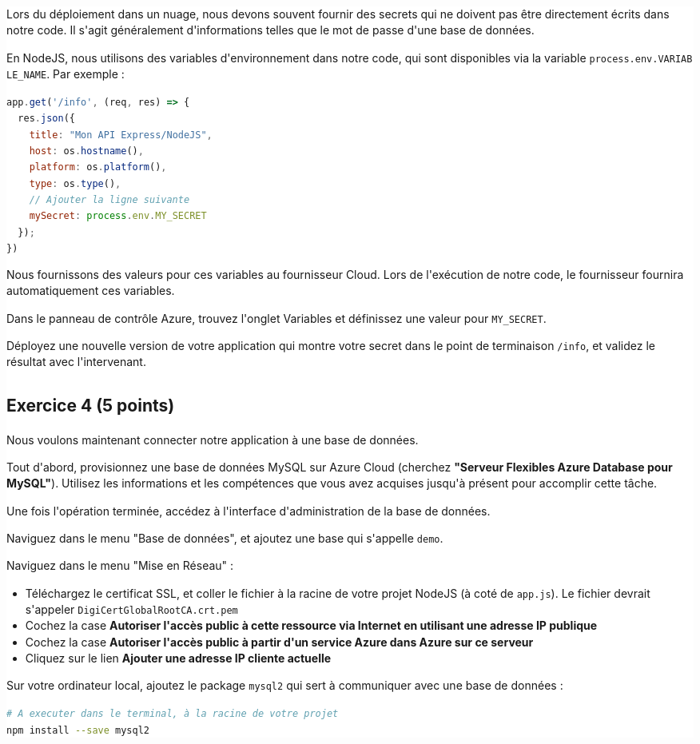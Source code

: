 Lors du déploiement dans un nuage, nous devons souvent fournir des secrets qui ne doivent pas être directement écrits dans notre code. Il s'agit généralement d'informations telles que le mot de passe d'une base de données.

En NodeJS, nous utilisons des variables d'environnement dans notre code, qui sont disponibles via la variable `process.env.VARIABLE_NAME`. Par exemple :

```js
app.get('/info', (req, res) => {
  res.json({
    title: "Mon API Express/NodeJS",
    host: os.hostname(),
    platform: os.platform(),
    type: os.type(),
    // Ajouter la ligne suivante
    mySecret: process.env.MY_SECRET
  });
})
```

Nous fournissons des valeurs pour ces variables au fournisseur Cloud. Lors de l'exécution de notre code, le fournisseur fournira automatiquement ces variables.

Dans le panneau de contrôle Azure, trouvez l'onglet Variables et définissez une valeur pour `MY_SECRET`.

Déployez une nouvelle version de votre application qui montre votre secret dans le point de terminaison `/info`, et validez le résultat avec l'intervenant.

## Exercice 4 (5 points)

Nous voulons maintenant connecter notre application à une base de données.

Tout d'abord, provisionnez une base de données MySQL sur Azure Cloud (cherchez **"Serveur Flexibles Azure Database pour MySQL"**). Utilisez les informations et les compétences que vous avez acquises jusqu'à présent pour accomplir cette tâche.

Une fois l'opération terminée, accédez à l'interface d'administration de la base de données.

Naviguez dans le menu "Base de données", et ajoutez une base qui s'appelle `demo`.

Naviguez dans le menu "Mise en Réseau" :

* Téléchargez le certificat SSL, et coller le fichier à la racine de votre projet NodeJS (à coté de `app.js`). Le fichier devrait s'appeler `DigiCertGlobalRootCA.crt.pem`
* Cochez la case **Autoriser l'accès public à cette ressource via Internet en utilisant une adresse IP publique**
* Cochez la case **Autoriser l'accès public à partir d'un service Azure dans Azure sur ce serveur**
* Cliquez sur le lien **Ajouter une adresse IP cliente actuelle**

Sur votre ordinateur local, ajoutez le package `mysql2` qui sert à communiquer avec une base de données :

```bash
# A executer dans le terminal, à la racine de votre projet
npm install --save mysql2
```
